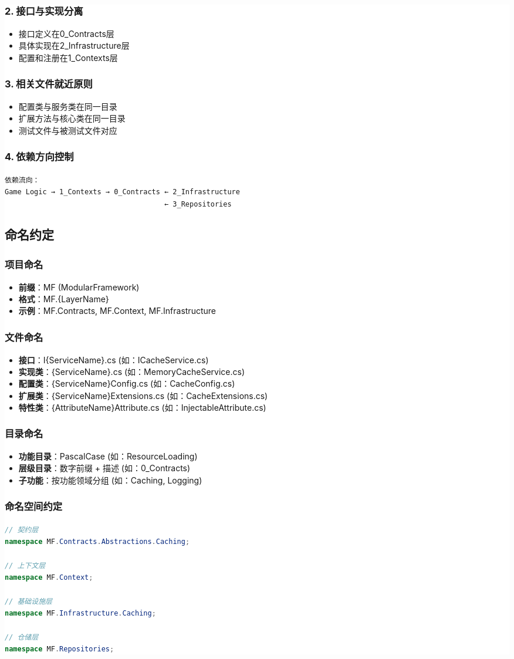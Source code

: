 ### 2. 接口与实现分离

- 接口定义在0_Contracts层
- 具体实现在2_Infrastructure层
- 配置和注册在1_Contexts层

### 3. 相关文件就近原则

- 配置类与服务类在同一目录
- 扩展方法与核心类在同一目录
- 测试文件与被测试文件对应

### 4. 依赖方向控制

```
依赖流向：
Game Logic → 1_Contexts → 0_Contracts ← 2_Infrastructure
                                      ← 3_Repositories
```

## 命名约定

### 项目命名

- **前缀**：MF (ModularFramework)
- **格式**：MF.{LayerName}
- **示例**：MF.Contracts, MF.Context, MF.Infrastructure

### 文件命名

- **接口**：I{ServiceName}.cs (如：ICacheService.cs)
- **实现类**：{ServiceName}.cs (如：MemoryCacheService.cs)
- **配置类**：{ServiceName}Config.cs (如：CacheConfig.cs)
- **扩展类**：{ServiceName}Extensions.cs (如：CacheExtensions.cs)
- **特性类**：{AttributeName}Attribute.cs (如：InjectableAttribute.cs)

### 目录命名

- **功能目录**：PascalCase (如：ResourceLoading)
- **层级目录**：数字前缀 + 描述 (如：0_Contracts)
- **子功能**：按功能领域分组 (如：Caching, Logging)

### 命名空间约定

```csharp
// 契约层
namespace MF.Contracts.Abstractions.Caching;

// 上下文层
namespace MF.Context;

// 基础设施层
namespace MF.Infrastructure.Caching;

// 仓储层
namespace MF.Repositories;
```
